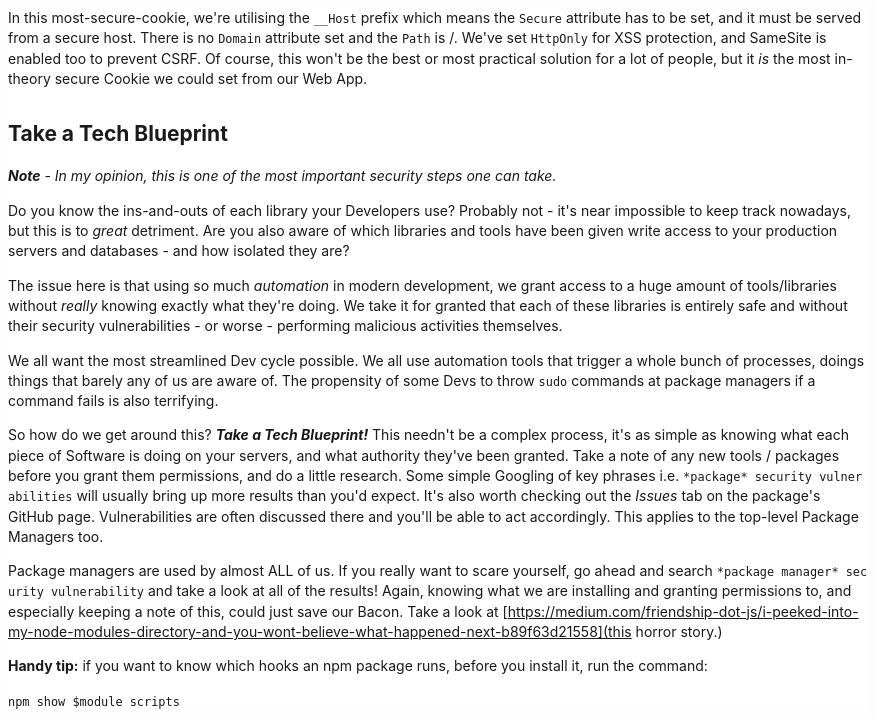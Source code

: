 In this most-secure-cookie, we're utilising the `__Host` prefix which means the `Secure` attribute has to be set, and it must be served from a secure host.  There is no `Domain` attribute set and the `Path` is /.  We've set `HttpOnly` for XSS protection, and SameSite is enabled too to prevent CSRF.  Of course, this won't be the best or most practical solution for a lot of people, but it *is* the most in-theory secure Cookie we could set from our Web App.


## Take a Tech Blueprint

***Note** - In my opinion, this is one of the most important security steps one can take.*

Do you know the ins-and-outs of each library your Developers use?  Probably not - it's near impossible to keep track nowadays, but this is to *great* detriment.  Are you also aware of which libraries and tools have been given write access to your production servers and databases - and how isolated they are?

The issue here is that using so much *automation* in modern development, we grant access to a huge amount of tools/libraries without *really* knowing exactly what they're doing.  We take it for granted that each of these libraries is entirely safe and without their security vulnerabilities - or worse - performing malicious activities themselves.

We all want the most streamlined Dev cycle possible.  We all use automation tools that trigger a whole bunch of processes, doings things that barely any of us are aware of.  The propensity of some Devs to throw `sudo` commands at package managers if a command fails is also terrifying.

So how do we get around this?  ***Take a Tech Blueprint!***  This needn't be a complex process, it's as simple as knowing what each piece of Software is doing on your servers, and what authority they've been granted.  Take a note of any new tools / packages before you grant them permissions, and do a little research.  Some simple Googling of key phrases i.e. `*package* security vulnerabilities` will usually bring up more results than you'd expect.  It's also worth checking out the *Issues* tab on the package's GitHub page.  Vulnerabilities are often discussed there and you'll be able to act accordingly.  This applies to the top-level Package Managers too.

Package managers are used by almost ALL of us.  If you really want to scare yourself, go ahead and search `*package manager* security vulnerability` and take a look at all of the results!  Again, knowing what we are installing and granting permissions to, and especially keeping a note of this, could just save our Bacon.  Take a look at [https://medium.com/friendship-dot-js/i-peeked-into-my-node-modules-directory-and-you-wont-believe-what-happened-next-b89f63d21558](this horror story.)

**Handy tip:**  if you want to know which hooks an npm package runs, before you install it, run the command:

  ` npm show $module scripts `
  
